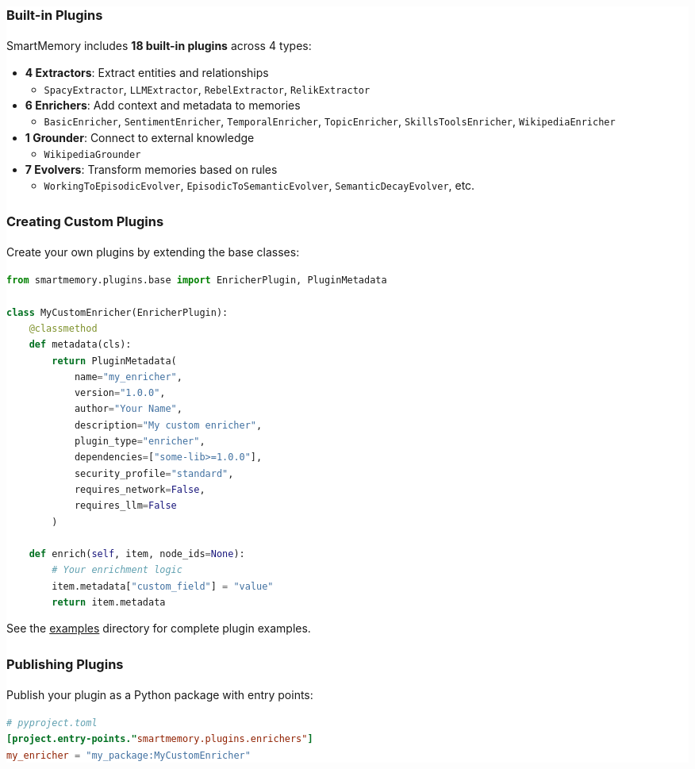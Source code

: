 ### Built-in Plugins

SmartMemory includes **18 built-in plugins** across 4 types:

- **4 Extractors**: Extract entities and relationships
  - `SpacyExtractor`, `LLMExtractor`, `RebelExtractor`, `RelikExtractor`
- **6 Enrichers**: Add context and metadata to memories
  - `BasicEnricher`, `SentimentEnricher`, `TemporalEnricher`, `TopicEnricher`, `SkillsToolsEnricher`, `WikipediaEnricher`
- **1 Grounder**: Connect to external knowledge
  - `WikipediaGrounder`
- **7 Evolvers**: Transform memories based on rules
  - `WorkingToEpisodicEvolver`, `EpisodicToSemanticEvolver`, `SemanticDecayEvolver`, etc.

### Creating Custom Plugins

Create your own plugins by extending the base classes:

```python
from smartmemory.plugins.base import EnricherPlugin, PluginMetadata

class MyCustomEnricher(EnricherPlugin):
    @classmethod
    def metadata(cls):
        return PluginMetadata(
            name="my_enricher",
            version="1.0.0",
            author="Your Name",
            description="My custom enricher",
            plugin_type="enricher",
            dependencies=["some-lib>=1.0.0"],
            security_profile="standard",
            requires_network=False,
            requires_llm=False
        )
    
    def enrich(self, item, node_ids=None):
        # Your enrichment logic
        item.metadata["custom_field"] = "value"
        return item.metadata
```

See the [examples](examples/) directory for complete plugin examples.

### Publishing Plugins

Publish your plugin as a Python package with entry points:

```toml
# pyproject.toml
[project.entry-points."smartmemory.plugins.enrichers"]
my_enricher = "my_package:MyCustomEnricher"
```
